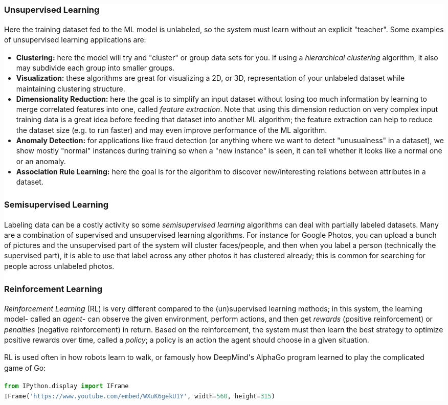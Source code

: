 ### Unsupervised Learning
<a id='unsupervised_learning'></a>

Here the training dataset fed to the ML model is unlabeled, so the system must learn without an explicit "teacher". Some examples of unsupervised learning applications are:
- **Clustering:** here the model will try and "cluster" or group data sets for you. If using a _hierarchical clustering_ algorithm, it also may subdivide each group into smaller groups.
- **Visualization:** these algorithms are great for visualizing a 2D, or 3D, representation of your unlabeled dataset while maintaining clustering structure.
- **Dimensionality Reduction:** here the goal is to simplify an input dataset without losing too much information by learning to merge correlated features into one, called _feature extraction_. Note that using this dimension reduction on very complex input training data is a great idea before feeding that dataset into another ML algorithm; the feature extraction can help to reduce the dataset size (e.g. to run faster) and may even improve performance of the ML algorithm.
- **Anomaly Detection:** for applications like fraud detection (or anything where we want to detect "unusualness" in a dataset), we show mostly "normal" instances during training so when a "new instance" is seen, it can tell whether it looks like a normal one or an anomaly.
- **Association Rule Learning:** here the goal is for the algorithm to discover new/interesting relations between attributes in a dataset.

### Semisupervised Learning
<a id='semisupervised_learning'></a>

Labeling data can be a costly activity so some _semisupervised learning_ algorithms can deal with partially labeled datasets. Many are a combination of supervised and unsupervised learning algorithms. For instance for Google Photos, you can upload a bunch of pictures and the unsupervised part of the system will cluster faces/people, and then when you label a person (technically the supervised part), it is able to use that label across any other photos it has clustered already; this is common for searching for people across unlabeled photos.

### Reinforcement Learning
<a id='reinforcement_learning'></a>

_Reinforcement Learning_ (RL) is very different compared to the (un)supervised learning methods; in this system, the learning model- called an _agent_- can observe the given environment, perform actions, and then get _rewards_ (positive reinforcement) or _penalties_ (negative reinforcement) in return. Based on the reinforcement, the system must then learn the best strategy to optimize positive rewards over time, called a _policy_; a policy is an action the agent should choose in a given situation.

RL is used often in how robots learn to walk, or famously how DeepMind's AlphaGo program learned to play the complicated game of Go:


```python
from IPython.display import IFrame
IFrame('https://www.youtube.com/embed/WXuK6gekU1Y', width=560, height=315)
```





<iframe
<p style="font-family:monospace; white-space:pre-wrap">
width="560"
height="315"
src="https://www.youtube.com/embed/WXuK6gekU1Y"
frameborder="0"
allowfullscreen
</p>
></iframe>
